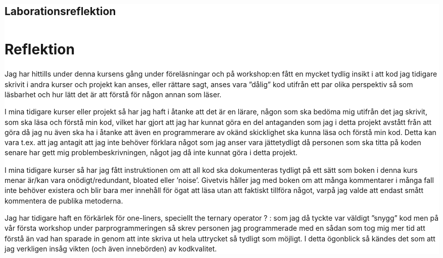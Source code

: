 ## Laborationsreflektion

# Reflektion

Jag har hittills under denna kursens gång under föreläsningar och på workshop:en fått en mycket tydlig insikt i att kod jag tidigare skrivit i andra kurser och projekt kan anses, eller rättare sagt, anses vara ”dålig” kod utifrån ett par olika perspektiv så som läsbarhet och hur lätt det är att förstå för någon annan som läser. 

I mina tidigare kurser eller projekt så har jag haft i åtanke att det är en lärare, någon som ska bedöma mig utifrån det jag skrivit, som ska läsa och förstå min kod, vilket har gjort att jag har kunnat göra en del antaganden som jag  i detta projekt avstått från att göra då jag nu även ska ha i åtanke att även en programmerare av okänd skicklighet ska kunna läsa och förstå min kod. Detta kan vara t.ex. att jag antagit att jag inte behöver förklara något som jag anser vara jättetydligt då personen som ska titta på koden senare har gett mig problembeskrivningen, något jag då inte kunnat göra i detta projekt. 

I mina tidigare kurser så har jag fått instruktionen om att all kod ska dokumenteras tydligt på ett sätt som boken i denna kurs menar är/kan vara onödigt/redundant, bloated eller ’noise’. Givetvis håller jag med boken om att många kommentarer i många fall inte behöver existera och blir bara mer innehåll för ögat att läsa utan att faktiskt tillföra något, varpå jag valde att endast smått kommentera de publika metoderna.

Jag har tidigare haft en förkärlek för one-liners, speciellt the ternary operator ? : som jag då tyckte var väldigt ”snygg” kod men på vår första workshop under parprogrammeringen så skrev personen jag programmerade med en sådan som tog mig mer tid att förstå än vad han sparade in genom att inte skriva ut hela uttrycket så tydligt som möjligt. I detta ögonblick så kändes det som att jag verkligen insåg vikten (och även innebörden) av kodkvalitet. 


